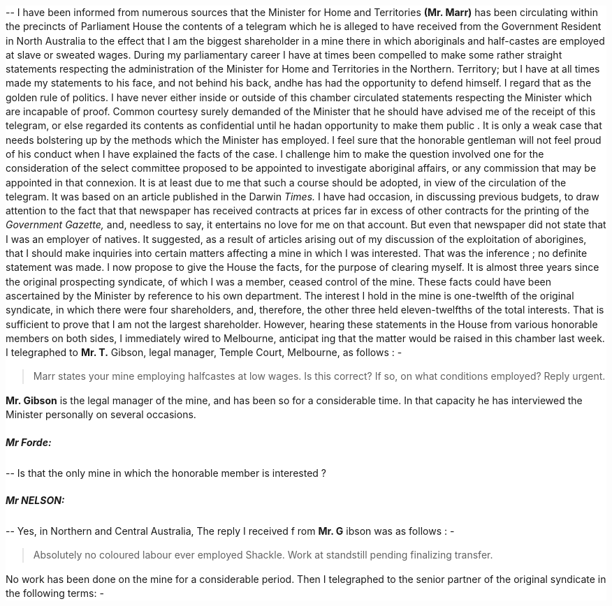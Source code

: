 --  I have been informed from numerous sources that the Minister for Home and Territories  **(Mr. Marr)**  has been circulating within the precincts of Parliament House the contents of a telegram which he is alleged to have received from the Government Resident in North Australia to the effect that I am the biggest shareholder in a mine there in which aboriginals and half-castes are employed at slave or sweated wages. During my parliamentary career I have at times been compelled to make some rather straight statements respecting the administration of the Minister for Home and Territories in the Northern. Territory; but I have at all times made my statements to his face, and not behind his back, andhe has had the opportunity to defend himself. I regard that as the golden rule of politics. I have never either inside or outside of this chamber circulated statements respecting the Minister which are incapable of proof. Common courtesy surely demanded of the Minister that he should have advised me of the receipt of this telegram, or else regarded its contents as confidential until he hadan opportunity to make them public . It is only a weak case that needs bolstering up by the methods which the Minister has employed. I feel sure that the honorable gentleman will not feel proud of his conduct when I have explained the facts of the case. I challenge him to make the question involved one for the consideration of the select committee proposed to be appointed to investigate aboriginal affairs, or any commission that may be appointed in that connexion. It is at least due to me that such a course should be adopted, in view of the circulation of the telegram. It was based on an article published in the Darwin  *Times.*  I have had occasion, in discussing previous budgets, to draw attention to the fact that that newspaper has received contracts at prices far in excess of other contracts for the printing of the  *Government Gazette,*  and, needless to say, it entertains no love for me on that account. But even that newspaper did not state that I was an employer of natives. It suggested, as a result of articles arising out of my discussion of the exploitation of aborigines, that I should make inquiries into certain matters affecting a mine in which I was interested. That was the inference ; no definite statement was made. I now propose to give the House the facts, for the purpose of clearing myself. It is almost three years since the original prospecting syndicate, of which I was a member, ceased control of the mine. These facts could have been ascertained by the Minister by reference to his own department. The interest I hold in the mine is one-twelfth of the original syndicate, in which there were four shareholders, and, therefore, the other three held eleven-twelfths of the total interests. That is sufficient to prove that I am not the largest shareholder. However, hearing these statements in the House from various honorable members on both sides, I immediately wired to Melbourne, anticipat ing that the matter would be raised in this chamber last week. I telegraphed to  **Mr. T.**  Gibson, legal manager, Temple Court, Melbourne, as follows :  - 

  >Marr states your mine employing halfcastes at low wages. Is this correct? If so, on what conditions employed? Reply urgent. 


 **Mr. Gibson** is the legal manager of the mine, and has been so for a considerable time. In that capacity he has interviewed the Minister personally on several occasions. 

##### Mr Forde:

--  Is that the only mine in which the honorable member is interested ? 

##### Mr NELSON:

-- Yes, in Northern and Central Australia, The reply I received f rom  **Mr. G**  ibson was as follows :  - 

  >Absolutely no coloured labour ever employed Shackle. Work at standstill pending finalizing transfer. 

No work has been done on the mine for a considerable period. Then I telegraphed to the senior partner of the original syndicate in the following terms: - 
